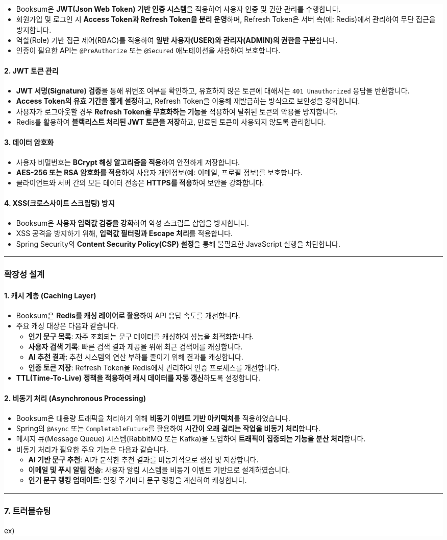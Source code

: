 - Booksum은 **JWT(Json Web Token) 기반 인증 시스템**을 적용하여 사용자 인증 및 권한 관리를 수행합니다.
- 회원가입 및 로그인 시 **Access Token과 Refresh Token을 분리 운영**하며, Refresh Token은 서버 측(예: Redis)에서 관리하여 무단 접근을 방지합니다.
- 역할(Role) 기반 접근 제어(RBAC)를 적용하여 **일반 사용자(USER)와 관리자(ADMIN)의 권한을 구분**합니다.
- 인증이 필요한 API는 `@PreAuthorize` 또는 `@Secured` 애노테이션을 사용하여 보호합니다.

#### **2. JWT 토큰 관리**

- **JWT 서명(Signature) 검증**을 통해 위변조 여부를 확인하고, 유효하지 않은 토큰에 대해서는 `401 Unauthorized` 응답을 반환합니다.
- **Access Token의 유효 기간을 짧게 설정**하고, Refresh Token을 이용해 재발급하는 방식으로 보안성을 강화합니다.
- 사용자가 로그아웃할 경우 **Refresh Token을 무효화하는 기능**을 적용하여 탈취된 토큰의 악용을 방지합니다.
- Redis를 활용하여 **블랙리스트 처리된 JWT 토큰을 저장**하고, 만료된 토큰이 사용되지 않도록 관리합니다.

#### **3. 데이터 암호화**

- 사용자 비밀번호는 **BCrypt 해싱 알고리즘을 적용**하여 안전하게 저장합니다.
- **AES-256 또는 RSA 암호화를 적용**하여 사용자 개인정보(예: 이메일, 프로필 정보)를 보호합니다.
- 클라이언트와 서버 간의 모든 데이터 전송은 **HTTPS를 적용**하여 보안을 강화합니다.

#### **4. XSS(크로스사이트 스크립팅) 방지**

- Booksum은 **사용자 입력값 검증을 강화**하여 악성 스크립트 삽입을 방지합니다.
- XSS 공격을 방지하기 위해, **입력값 필터링과 Escape 처리**를 적용합니다.
- Spring Security의 **Content Security Policy(CSP) 설정**을 통해 불필요한 JavaScript 실행을 차단합니다.

---

### **확장성 설계**

#### **1. 캐시 계층 (Caching Layer)**

- Booksum은 **Redis를 캐싱 레이어로 활용**하여 API 응답 속도를 개선합니다.
- 주요 캐싱 대상은 다음과 같습니다.
    - **인기 문구 목록**: 자주 조회되는 문구 데이터를 캐싱하여 성능을 최적화합니다.
    - **사용자 검색 기록**: 빠른 검색 결과 제공을 위해 최근 검색어를 캐싱합니다.
    - **AI 추천 결과**: 추천 시스템의 연산 부하를 줄이기 위해 결과를 캐싱합니다.
    - **인증 토큰 저장**: Refresh Token을 Redis에서 관리하여 인증 프로세스를 개선합니다.
- **TTL(Time-To-Live) 정책을 적용하여 캐시 데이터를 자동 갱신**하도록 설정합니다.

#### **2. 비동기 처리 (Asynchronous Processing)**

- Booksum은 대용량 트래픽을 처리하기 위해 **비동기 이벤트 기반 아키텍처**를 적용하였습니다.
- Spring의 `@Async` 또는 `CompletableFuture`를 활용하여 **시간이 오래 걸리는 작업을 비동기 처리**합니다.
- 메시지 큐(Message Queue) 시스템(RabbitMQ 또는 Kafka)을 도입하여 **트래픽이 집중되는 기능을 분산 처리**합니다.
- 비동기 처리가 필요한 주요 기능은 다음과 같습니다.
    - **AI 기반 문구 추천**: AI가 분석한 추천 결과를 비동기적으로 생성 및 저장합니다.
    - **이메일 및 푸시 알림 전송**: 사용자 알림 시스템을 비동기 이벤트 기반으로 설계하였습니다.
    - **인기 문구 랭킹 업데이트**: 일정 주기마다 문구 랭킹을 계산하여 캐싱합니다.

---

### 7. 트러블슈팅

ex)
